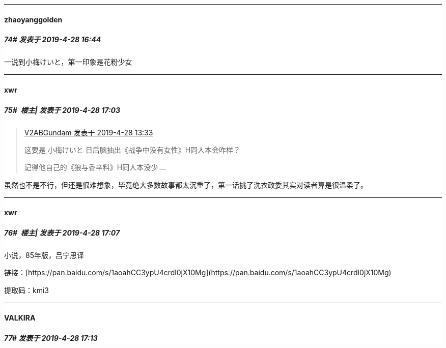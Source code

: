 





-----

####  zhaoyanggolden  
##### 74#       发表于 2019-4-28 16:44




一说到小梅けいと，第一印象是花粉少女







-----

####  xwr  
##### 75#         楼主| 发表于 2019-4-28 17:03



<blockquote><a href="httphttps://bbs.saraba1st.com/2b/forum.php?mod=redirect&amp;goto=findpost&amp;pid=43491122&amp;ptid=1827526" target="_blank">V2ABGundam 发表于 2019-4-28 13:33</a>

这要是 小梅けいと 日后脑抽出《战争中没有女性》H同人本会咋样？

记得他自己的《狼与香辛料》H同人本没少 ...</blockquote>
虽然也不是不行，但还是很难想象，毕竟绝大多数故事都太沉重了，第一话挑了洗衣政委其实对读者算是很温柔了。







-----

####  xwr  
##### 76#         楼主| 发表于 2019-4-28 17:07




小说，85年版，吕宁思译 

链接：[https://pan.baidu.com/s/1aoahCC3ypU4crdl0jX10Mg](https://pan.baidu.com/s/1aoahCC3ypU4crdl0jX10Mg) 

提取码：kmi3 







-----

####  VALKIRA  
##### 77#       发表于 2019-4-28 17:13
